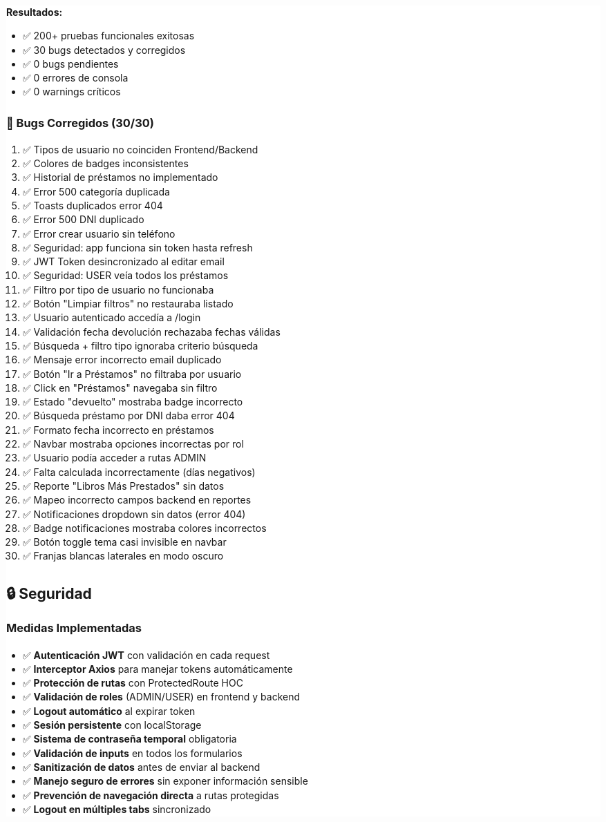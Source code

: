 **Resultados:**

- ✅ 200+ pruebas funcionales exitosas
- ✅ 30 bugs detectados y corregidos
- ✅ 0 bugs pendientes
- ✅ 0 errores de consola
- ✅ 0 warnings críticos

### 🐛 Bugs Corregidos (30/30)

1. ✅ Tipos de usuario no coinciden Frontend/Backend
2. ✅ Colores de badges inconsistentes
3. ✅ Historial de préstamos no implementado
4. ✅ Error 500 categoría duplicada
5. ✅ Toasts duplicados error 404
6. ✅ Error 500 DNI duplicado
7. ✅ Error crear usuario sin teléfono
8. ✅ Seguridad: app funciona sin token hasta refresh
9. ✅ JWT Token desincronizado al editar email
10. ✅ Seguridad: USER veía todos los préstamos
11. ✅ Filtro por tipo de usuario no funcionaba
12. ✅ Botón "Limpiar filtros" no restauraba listado
13. ✅ Usuario autenticado accedía a /login
14. ✅ Validación fecha devolución rechazaba fechas válidas
15. ✅ Búsqueda + filtro tipo ignoraba criterio búsqueda
16. ✅ Mensaje error incorrecto email duplicado
17. ✅ Botón "Ir a Préstamos" no filtraba por usuario
18. ✅ Click en "Préstamos" navegaba sin filtro
19. ✅ Estado "devuelto" mostraba badge incorrecto
20. ✅ Búsqueda préstamo por DNI daba error 404
21. ✅ Formato fecha incorrecto en préstamos
22. ✅ Navbar mostraba opciones incorrectas por rol
23. ✅ Usuario podía acceder a rutas ADMIN
24. ✅ Falta calculada incorrectamente (días negativos)
25. ✅ Reporte "Libros Más Prestados" sin datos
26. ✅ Mapeo incorrecto campos backend en reportes
27. ✅ Notificaciones dropdown sin datos (error 404)
28. ✅ Badge notificaciones mostraba colores incorrectos
29. ✅ Botón toggle tema casi invisible en navbar
30. ✅ Franjas blancas laterales en modo oscuro

## 🔒 Seguridad

### Medidas Implementadas

- ✅ **Autenticación JWT** con validación en cada request
- ✅ **Interceptor Axios** para manejar tokens automáticamente
- ✅ **Protección de rutas** con ProtectedRoute HOC
- ✅ **Validación de roles** (ADMIN/USER) en frontend y backend
- ✅ **Logout automático** al expirar token
- ✅ **Sesión persistente** con localStorage
- ✅ **Sistema de contraseña temporal** obligatoria
- ✅ **Validación de inputs** en todos los formularios
- ✅ **Sanitización de datos** antes de enviar al backend
- ✅ **Manejo seguro de errores** sin exponer información sensible
- ✅ **Prevención de navegación directa** a rutas protegidas
- ✅ **Logout en múltiples tabs** sincronizado
